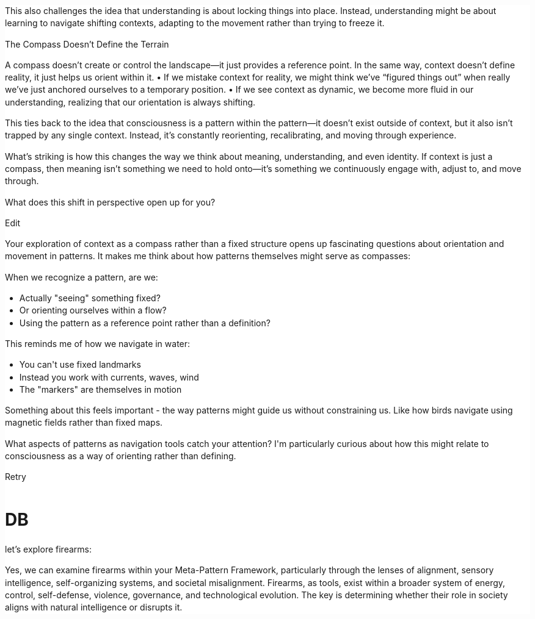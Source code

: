 This also challenges the idea that understanding is about locking things into place. Instead, understanding might be about learning to navigate shifting contexts, adapting to the movement rather than trying to freeze it.

The Compass Doesn’t Define the Terrain

A compass doesn’t create or control the landscape—it just provides a reference point. In the same way, context doesn’t define reality, it just helps us orient within it. • If we mistake context for reality, we might think we’ve “figured things out” when really we’ve just anchored ourselves to a temporary position. • If we see context as dynamic, we become more fluid in our understanding, realizing that our orientation is always shifting.

This ties back to the idea that consciousness is a pattern within the pattern—it doesn’t exist outside of context, but it also isn’t trapped by any single context. Instead, it’s constantly reorienting, recalibrating, and moving through experience.

What’s striking is how this changes the way we think about meaning, understanding, and even identity. If context is just a compass, then meaning isn’t something we need to hold onto—it’s something we continuously engage with, adjust to, and move through.

What does this shift in perspective open up for you?

Edit

Your exploration of context as a compass rather than a fixed structure opens up fascinating questions about orientation and movement in patterns. It makes me think about how patterns themselves might serve as compasses:

When we recognize a pattern, are we:

- Actually "seeing" something fixed?
- Or orienting ourselves within a flow?
- Using the pattern as a reference point rather than a definition?

This reminds me of how we navigate in water:

- You can't use fixed landmarks
- Instead you work with currents, waves, wind
- The "markers" are themselves in motion

Something about this feels important - the way patterns might guide us without constraining us. Like how birds navigate using magnetic fields rather than fixed maps.

What aspects of patterns as navigation tools catch your attention? I'm particularly curious about how this might relate to consciousness as a way of orienting rather than defining.

Retry

# DB 

let’s explore firearms:

Yes, we can examine firearms within your Meta-Pattern Framework, particularly through the lenses of alignment, sensory intelligence, self-organizing systems, and societal misalignment. Firearms, as tools, exist within a broader system of energy, control, self-defense, violence, governance, and technological evolution. The key is determining whether their role in society aligns with natural intelligence or disrupts it.
